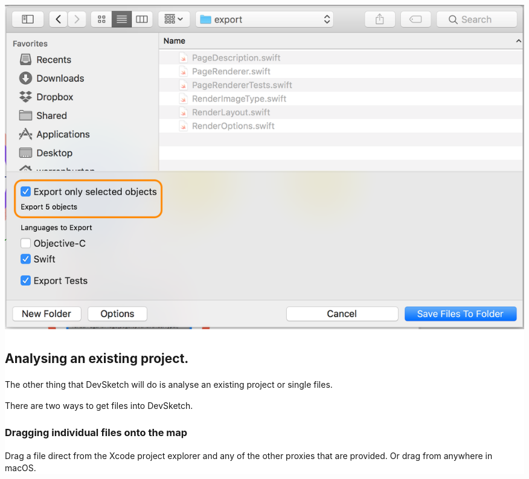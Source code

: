 ![Export All](img/export_all.png)

## <a name="analysing"></a>Analysing an existing project. 

The other thing that DevSketch will do is analyse an existing project or single files.

There are two ways to get files into DevSketch. 

### Dragging individual files onto the map 

Drag a file direct from the Xcode project explorer and any of the other proxies that are provided. Or drag from anywhere in macOS.
